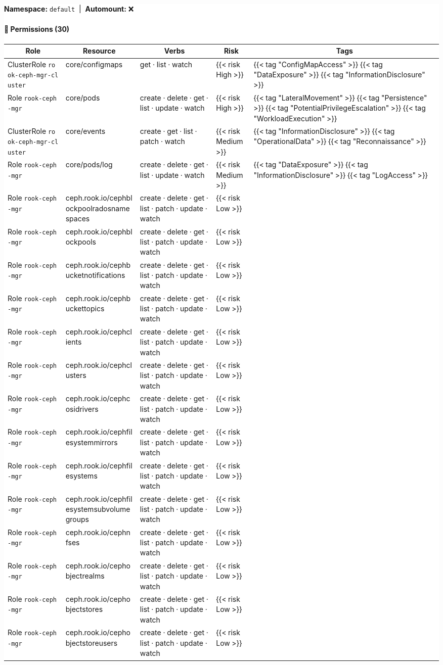 **Namespace:** `default`  |  **Automount:** ❌

#### 🔑 Permissions (30)

| Role                                | Resource                                   | Verbs                                                 | Risk                | Tags                                                                                                                               |
| ----------------------------------- | ------------------------------------------ | ----------------------------------------------------- | ------------------- | ---------------------------------------------------------------------------------------------------------------------------------- |
| ClusterRole `rook-ceph-mgr-cluster` | core/configmaps                            | get · list · watch                                    | {{< risk High >}}   | {{< tag "ConfigMapAccess" >}} {{< tag "DataExposure" >}} {{< tag "InformationDisclosure" >}}                                       |
| Role `rook-ceph-mgr`                | core/pods                                  | create · delete · get · list · update · watch         | {{< risk High >}}   | {{< tag "LateralMovement" >}} {{< tag "Persistence" >}} {{< tag "PotentialPrivilegeEscalation" >}} {{< tag "WorkloadExecution" >}} |
| ClusterRole `rook-ceph-mgr-cluster` | core/events                                | create · get · list · patch · watch                   | {{< risk Medium >}} | {{< tag "InformationDisclosure" >}} {{< tag "OperationalData" >}} {{< tag "Reconnaissance" >}}                                     |
| Role `rook-ceph-mgr`                | core/pods/log                              | create · delete · get · list · update · watch         | {{< risk Medium >}} | {{< tag "DataExposure" >}} {{< tag "InformationDisclosure" >}} {{< tag "LogAccess" >}}                                             |
| Role `rook-ceph-mgr`                | ceph.rook.io/cephblockpoolradosnamespaces  | create · delete · get · list · patch · update · watch | {{< risk Low >}}    |                                                                                                                                    |
| Role `rook-ceph-mgr`                | ceph.rook.io/cephblockpools                | create · delete · get · list · patch · update · watch | {{< risk Low >}}    |                                                                                                                                    |
| Role `rook-ceph-mgr`                | ceph.rook.io/cephbucketnotifications       | create · delete · get · list · patch · update · watch | {{< risk Low >}}    |                                                                                                                                    |
| Role `rook-ceph-mgr`                | ceph.rook.io/cephbuckettopics              | create · delete · get · list · patch · update · watch | {{< risk Low >}}    |                                                                                                                                    |
| Role `rook-ceph-mgr`                | ceph.rook.io/cephclients                   | create · delete · get · list · patch · update · watch | {{< risk Low >}}    |                                                                                                                                    |
| Role `rook-ceph-mgr`                | ceph.rook.io/cephclusters                  | create · delete · get · list · patch · update · watch | {{< risk Low >}}    |                                                                                                                                    |
| Role `rook-ceph-mgr`                | ceph.rook.io/cephcosidrivers               | create · delete · get · list · patch · update · watch | {{< risk Low >}}    |                                                                                                                                    |
| Role `rook-ceph-mgr`                | ceph.rook.io/cephfilesystemmirrors         | create · delete · get · list · patch · update · watch | {{< risk Low >}}    |                                                                                                                                    |
| Role `rook-ceph-mgr`                | ceph.rook.io/cephfilesystems               | create · delete · get · list · patch · update · watch | {{< risk Low >}}    |                                                                                                                                    |
| Role `rook-ceph-mgr`                | ceph.rook.io/cephfilesystemsubvolumegroups | create · delete · get · list · patch · update · watch | {{< risk Low >}}    |                                                                                                                                    |
| Role `rook-ceph-mgr`                | ceph.rook.io/cephnfses                     | create · delete · get · list · patch · update · watch | {{< risk Low >}}    |                                                                                                                                    |
| Role `rook-ceph-mgr`                | ceph.rook.io/cephobjectrealms              | create · delete · get · list · patch · update · watch | {{< risk Low >}}    |                                                                                                                                    |
| Role `rook-ceph-mgr`                | ceph.rook.io/cephobjectstores              | create · delete · get · list · patch · update · watch | {{< risk Low >}}    |                                                                                                                                    |
| Role `rook-ceph-mgr`                | ceph.rook.io/cephobjectstoreusers          | create · delete · get · list · patch · update · watch | {{< risk Low >}}    |                                                                                                                                    |